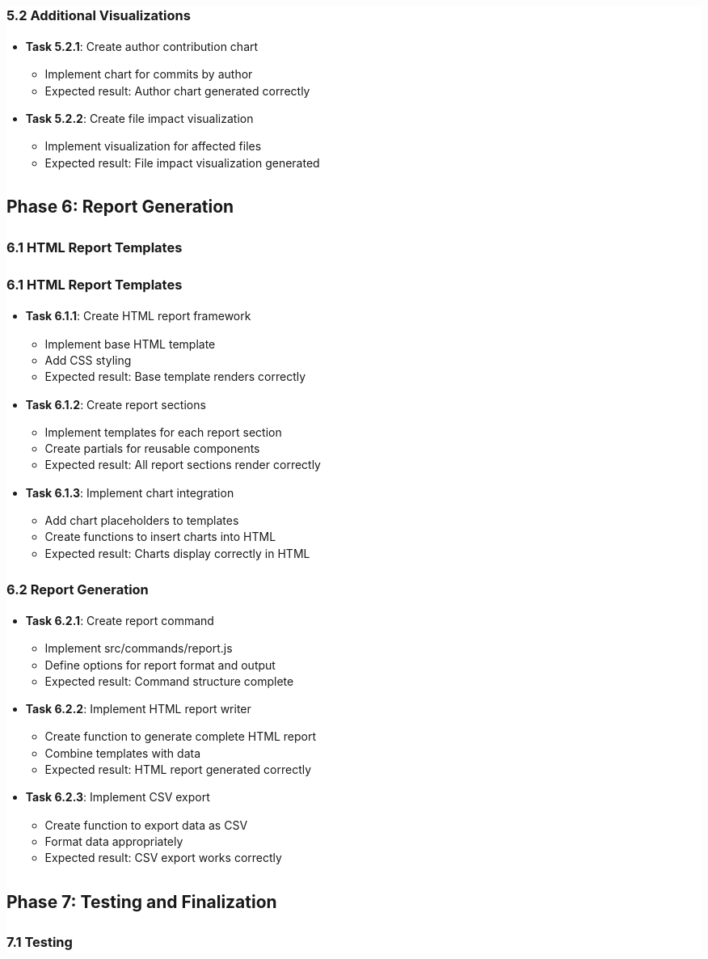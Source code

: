 ### 5.2 Additional Visualizations

- **Task 5.2.1**: Create author contribution chart
  - Implement chart for commits by author
  - Expected result: Author chart generated correctly

- **Task 5.2.2**: Create file impact visualization
  - Implement visualization for affected files
  - Expected result: File impact visualization generated

## Phase 6: Report Generation

### 6.1 HTML Report Templates

### 6.1 HTML Report Templates

- **Task 6.1.1**: Create HTML report framework
  - Implement base HTML template
  - Add CSS styling
  - Expected result: Base template renders correctly

- **Task 6.1.2**: Create report sections
  - Implement templates for each report section
  - Create partials for reusable components
  - Expected result: All report sections render correctly

- **Task 6.1.3**: Implement chart integration
  - Add chart placeholders to templates
  - Create functions to insert charts into HTML
  - Expected result: Charts display correctly in HTML

### 6.2 Report Generation

- **Task 6.2.1**: Create report command
  - Implement src/commands/report.js
  - Define options for report format and output
  - Expected result: Command structure complete

- **Task 6.2.2**: Implement HTML report writer
  - Create function to generate complete HTML report
  - Combine templates with data
  - Expected result: HTML report generated correctly

- **Task 6.2.3**: Implement CSV export
  - Create function to export data as CSV
  - Format data appropriately
  - Expected result: CSV export works correctly

## Phase 7: Testing and Finalization

### 7.1 Testing
